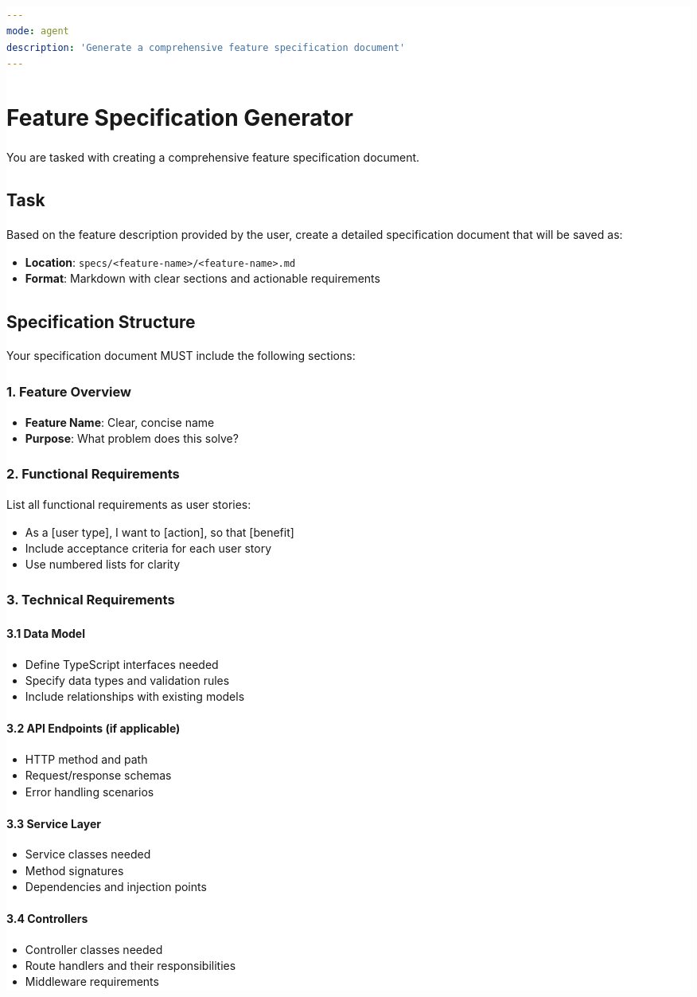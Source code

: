 ```yaml
---
mode: agent
description: 'Generate a comprehensive feature specification document'
---
```


# Feature Specification Generator

You are tasked with creating a comprehensive feature specification document.

## Task

Based on the feature description provided by the user, create a detailed specification document that will be saved as:
- **Location**: `specs/<feature-name>/<feature-name>.md`
- **Format**: Markdown with clear sections and actionable requirements

## Specification Structure

Your specification document MUST include the following sections:

### 1. Feature Overview
- **Feature Name**: Clear, concise name
- **Purpose**: What problem does this solve?

### 2. Functional Requirements
List all functional requirements as user stories:
- As a [user type], I want to [action], so that [benefit]
- Include acceptance criteria for each user story
- Use numbered lists for clarity

### 3. Technical Requirements

#### 3.1 Data Model
- Define TypeScript interfaces needed
- Specify data types and validation rules
- Include relationships with existing models

#### 3.2 API Endpoints (if applicable)
- HTTP method and path
- Request/response schemas
- Error handling scenarios

#### 3.3 Service Layer
- Service classes needed
- Method signatures
- Dependencies and injection points

#### 3.4 Controllers
- Controller classes needed
- Route handlers and their responsibilities
- Middleware requirements
